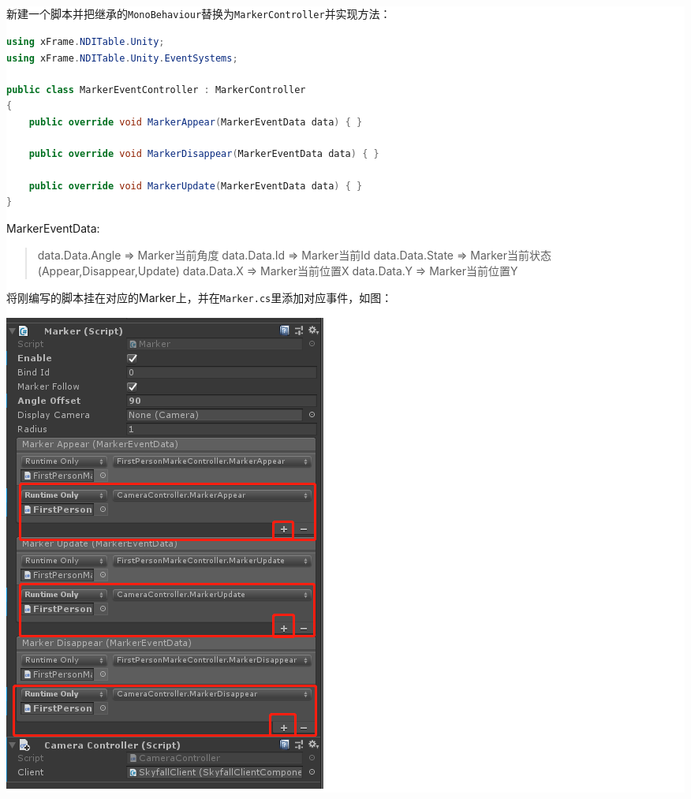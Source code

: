 新建一个脚本并把继承的`MonoBehaviour`替换为`MarkerController`并实现方法：

```csharp
using xFrame.NDITable.Unity;
using xFrame.NDITable.Unity.EventSystems;

public class MarkerEventController : MarkerController
{
    public override void MarkerAppear(MarkerEventData data) { }

    public override void MarkerDisappear(MarkerEventData data) { }

    public override void MarkerUpdate(MarkerEventData data) { }
}
```

MarkerEventData:

> data.Data.Angle => Marker当前角度
> data.Data.Id => Marker当前Id
> data.Data.State => Marker当前状态(Appear,Disappear,Update)
> data.Data.X => Marker当前位置X
> data.Data.Y => Marker当前位置Y

将刚编写的脚本挂在对应的Marker上，并在`Marker.cs`里添加对应事件，如图：

<img src="document/images/3-4.png?style=centerme" />
